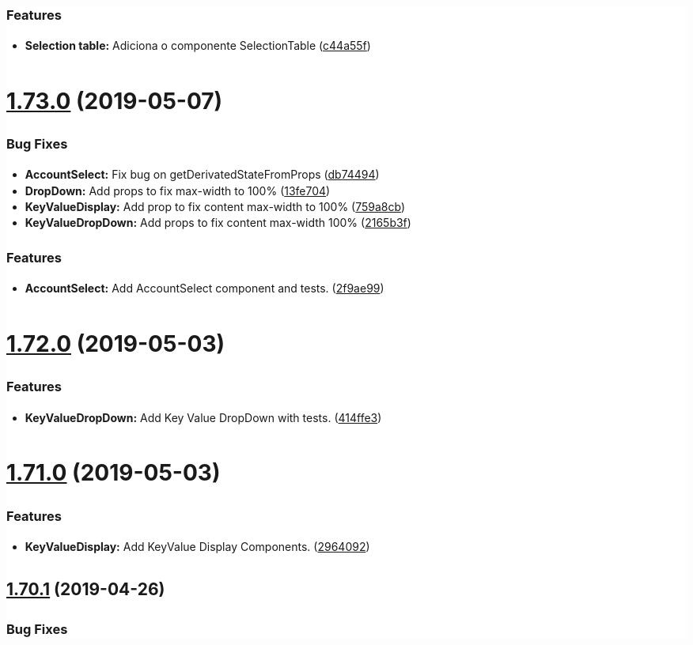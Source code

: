 
### Features

* **Selection table:** Adiciona o componente SelectionTable ([c44a55f](https://github.com/libercapital/liber-components/commit/c44a55f))

# [1.73.0](https://github.com/libercapital/liber-components/compare/v1.72.0...v1.73.0) (2019-05-07)


### Bug Fixes

* **AccountSelect:** Fix bug on getDerivatedStateFromProps ([db74494](https://github.com/libercapital/liber-components/commit/db74494))
* **DropDown:** Add props to fix max-width to 100% ([13fe704](https://github.com/libercapital/liber-components/commit/13fe704))
* **KeyValueDisplay:** Add prop to fix content max-width to 100% ([759a8cb](https://github.com/libercapital/liber-components/commit/759a8cb))
* **KeyValueDropDown:** Add props to fix content max-width 100% ([2165b3f](https://github.com/libercapital/liber-components/commit/2165b3f))


### Features

* **AccountSelect:** Add AccountSelect component and tests. ([2f9ae99](https://github.com/libercapital/liber-components/commit/2f9ae99))

# [1.72.0](https://github.com/libercapital/liber-components/compare/v1.71.0...v1.72.0) (2019-05-03)


### Features

* **KeyValueDropDown:** Add Key Value DropDown with tests. ([414ffe3](https://github.com/libercapital/liber-components/commit/414ffe3))

# [1.71.0](https://github.com/libercapital/liber-components/compare/v1.70.1...v1.71.0) (2019-05-03)


### Features

* **KeyValueDisplay:** Add KeyValue Display Components. ([2964092](https://github.com/libercapital/liber-components/commit/2964092))

## [1.70.1](https://github.com/libercapital/liber-components/compare/v1.70.0...v1.70.1) (2019-04-26)


### Bug Fixes
